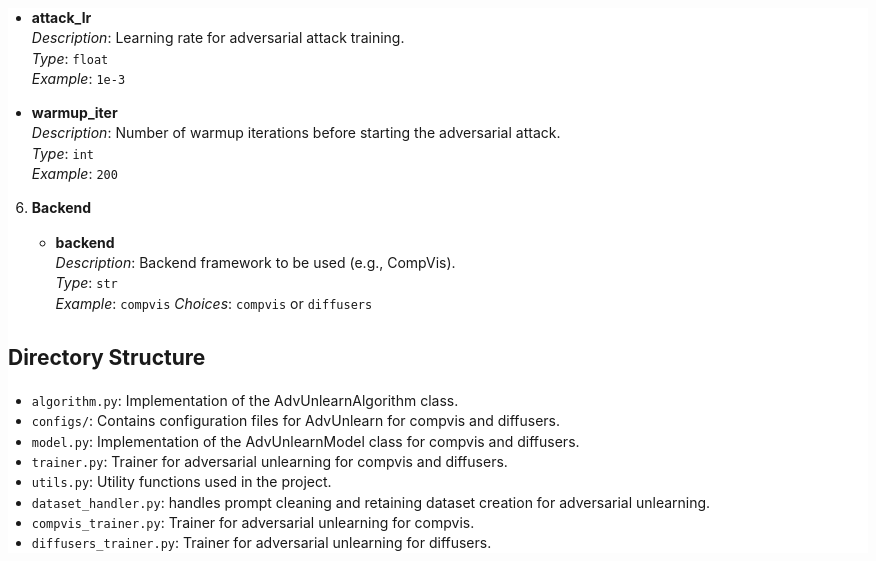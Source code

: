    * **attack_lr**  
     *Description*: Learning rate for adversarial attack training.  
     *Type*: `float`  
     *Example*: `1e-3`

   * **warmup_iter**  
     *Description*: Number of warmup iterations before starting the adversarial attack.  
     *Type*: `int`  
     *Example*: `200`

6. **Backend**

   * **backend**  
     *Description*: Backend framework to be used (e.g., CompVis).  
     *Type*: `str`  
     *Example*: `compvis`
     *Choices*: `compvis` or `diffusers`


## Directory Structure

- `algorithm.py`: Implementation of the AdvUnlearnAlgorithm class.
- `configs/`: Contains configuration files for AdvUnlearn for compvis and diffusers.
- `model.py`: Implementation of the AdvUnlearnModel class for compvis and diffusers.
- `trainer.py`: Trainer for adversarial unlearning for compvis and diffusers.
- `utils.py`: Utility functions used in the project.
- `dataset_handler.py`: handles prompt cleaning and retaining dataset creation for adversarial unlearning.
- `compvis_trainer.py`: Trainer for adversarial unlearning for compvis.
- `diffusers_trainer.py`: Trainer for adversarial unlearning for diffusers.




